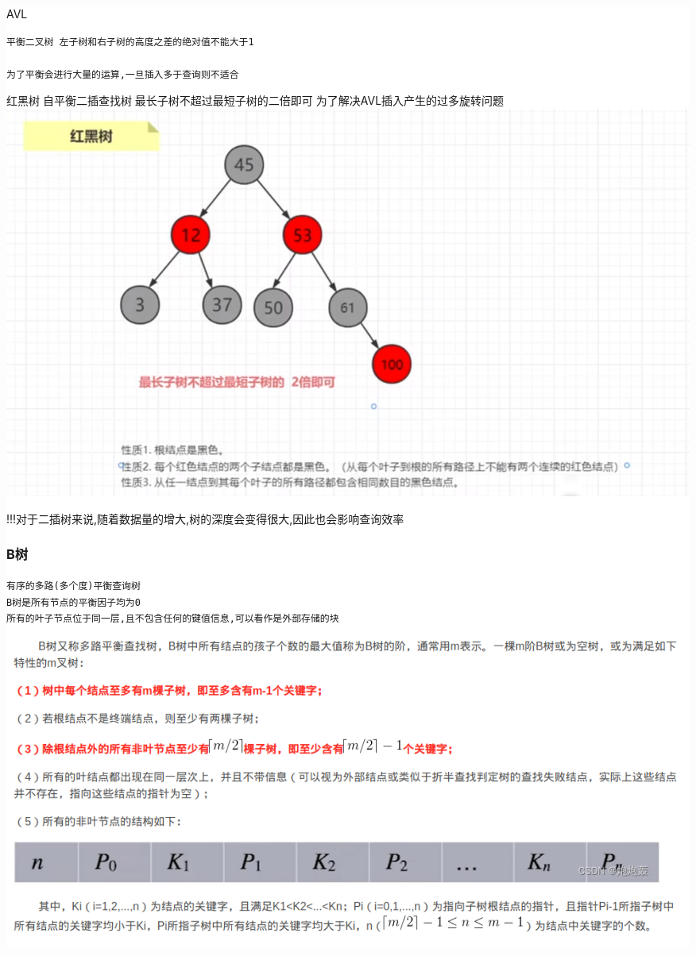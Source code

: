 AVL
    
    平衡二叉树 左子树和右子树的高度之差的绝对值不能大于1 

    为了平衡会进行大量的运算,一旦插入多于查询则不适合

红黑树
    自平衡二插查找树
    最长子树不超过最短子树的二倍即可
    为了解决AVL插入产生的过多旋转问题
![alt text](image-4.png)

!!!对于二插树来说,随着数据量的增大,树的深度会变得很大,因此也会影响查询效率 

### B树

    有序的多路(多个度)平衡查询树
    B树是所有节点的平衡因子均为0
    所有的叶子节点位于同一层,且不包含任何的键值信息,可以看作是外部存储的块
    
![alt text](image-6.png)